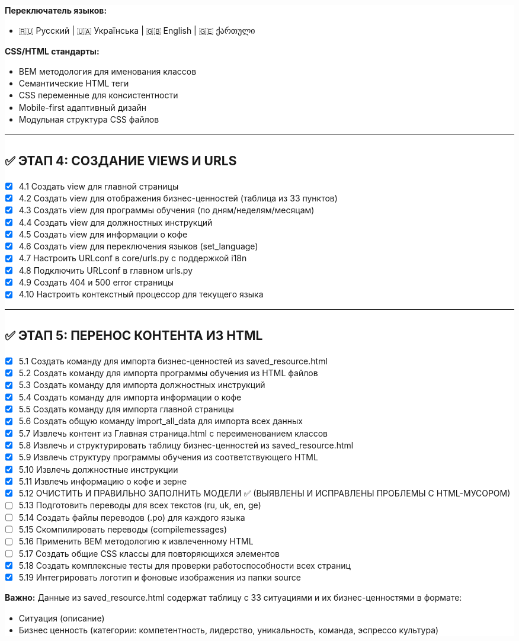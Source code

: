 **Переключатель языков:**
- 🇷🇺 Русский | 🇺🇦 Українська | 🇬🇧 English | 🇬🇪 ქართული

**CSS/HTML стандарты:**
- BEM методология для именования классов
- Семантические HTML теги
- CSS переменные для консистентности
- Mobile-first адаптивный дизайн
- Модульная структура CSS файлов

---

## ✅ ЭТАП 4: СОЗДАНИЕ VIEWS И URLS
- [x] 4.1 Создать view для главной страницы
- [x] 4.2 Создать view для отображения бизнес-ценностей (таблица из 33 пунктов)
- [x] 4.3 Создать view для программы обучения (по дням/неделям/месяцам)
- [x] 4.4 Создать view для должностных инструкций
- [x] 4.5 Создать view для информации о кофе
- [x] 4.6 Создать view для переключения языков (set_language)
- [x] 4.7 Настроить URLconf в core/urls.py с поддержкой i18n
- [x] 4.8 Подключить URLconf в главном urls.py
- [x] 4.9 Создать 404 и 500 error страницы
- [x] 4.10 Настроить контекстный процессор для текущего языка

---

## ✅ ЭТАП 5: ПЕРЕНОС КОНТЕНТА ИЗ HTML
- [x] 5.1 Создать команду для импорта бизнес-ценностей из saved_resource.html
- [x] 5.2 Создать команду для импорта программы обучения из HTML файлов
- [x] 5.3 Создать команду для импорта должностных инструкций
- [x] 5.4 Создать команду для импорта информации о кофе
- [x] 5.5 Создать команду для импорта главной страницы
- [x] 5.6 Создать общую команду import_all_data для импорта всех данных
- [x] 5.7 Извлечь контент из Главная страница.html с переименованием классов
- [x] 5.8 Извлечь и структурировать таблицу бизнес-ценностей из saved_resource.html
- [x] 5.9 Извлечь структуру программы обучения из соответствующего HTML
- [x] 5.10 Извлечь должностные инструкции
- [x] 5.11 Извлечь информацию о кофе и зерне
- [x] 5.12 ОЧИСТИТЬ И ПРАВИЛЬНО ЗАПОЛНИТЬ МОДЕЛИ ✅ (ВЫЯВЛЕНЫ И ИСПРАВЛЕНЫ ПРОБЛЕМЫ С HTML-МУСОРОМ)
- [ ] 5.13 Подготовить переводы для всех текстов (ru, uk, en, ge)
- [ ] 5.14 Создать файлы переводов (.po) для каждого языка
- [ ] 5.15 Скомпилировать переводы (compilemessages)
- [ ] 5.16 Применить BEM методологию к извлеченному HTML
- [ ] 5.17 Создать общие CSS классы для повторяющихся элементов
- [x] 5.18 Создать комплексные тесты для проверки работоспособности всех страниц
- [x] 5.19 Интегрировать логотип и фоновые изображения из папки source

**Важно:** Данные из saved_resource.html содержат таблицу с 33 ситуациями и их бизнес-ценностями в формате:
- Ситуация (описание)
- Бизнес ценность (категории: компетентность, лидерство, уникальность, команда, эспрессо культура)
